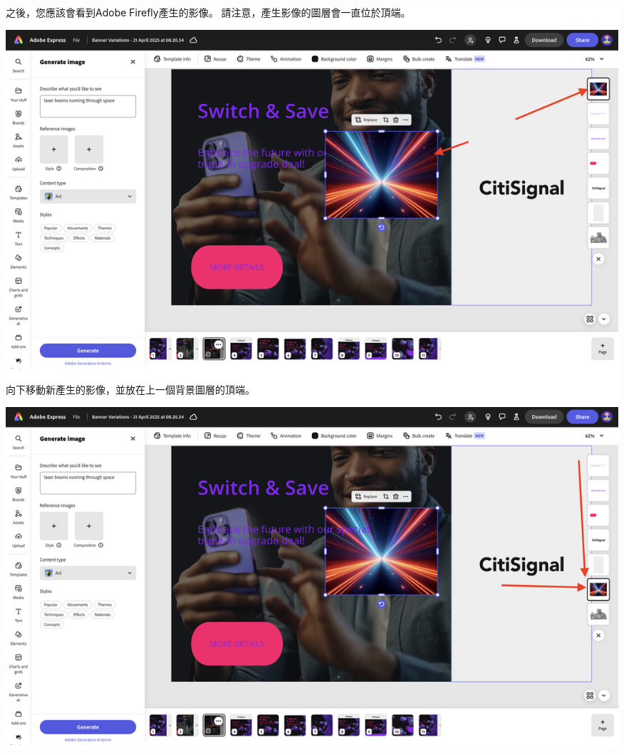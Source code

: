 之後，您應該會看到Adobe Firefly產生的影像。 請注意，產生影像的圖層會一直位於頂端。

![Adobe Express](./images/express36.png)

向下移動新產生的影像，並放在上一個背景圖層的頂端。

![Adobe Express](./images/express37.png)
